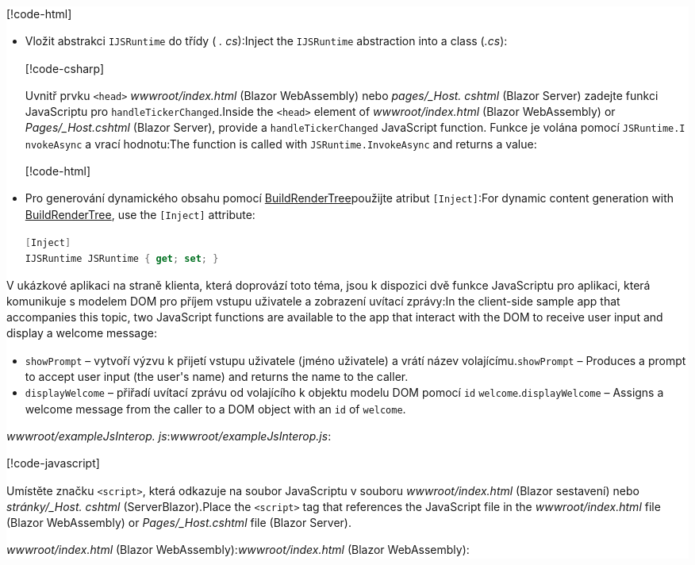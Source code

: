   [!code-html[](javascript-interop/samples_snapshot/index-script-handleTickerChanged1.html)]

* <span data-ttu-id="884b4-138">Vložit abstrakci `IJSRuntime` do třídy ( *. cs*):</span><span class="sxs-lookup"><span data-stu-id="884b4-138">Inject the `IJSRuntime` abstraction into a class (*.cs*):</span></span>

  [!code-csharp[](javascript-interop/samples_snapshot/inject-abstraction-class.cs?highlight=5)]

  <span data-ttu-id="884b4-139">Uvnitř prvku `<head>` *wwwroot/index.html* (Blazor WebAssembly) nebo *pages/_Host. cshtml* (Blazor Server) zadejte funkci JavaScriptu pro `handleTickerChanged`.</span><span class="sxs-lookup"><span data-stu-id="884b4-139">Inside the `<head>` element of *wwwroot/index.html* (Blazor WebAssembly) or *Pages/_Host.cshtml* (Blazor Server), provide a `handleTickerChanged` JavaScript function.</span></span> <span data-ttu-id="884b4-140">Funkce je volána pomocí `JSRuntime.InvokeAsync` a vrací hodnotu:</span><span class="sxs-lookup"><span data-stu-id="884b4-140">The function is called with `JSRuntime.InvokeAsync` and returns a value:</span></span>

  [!code-html[](javascript-interop/samples_snapshot/index-script-handleTickerChanged2.html)]

* <span data-ttu-id="884b4-141">Pro generování dynamického obsahu pomocí [BuildRenderTree](xref:blazor/components#manual-rendertreebuilder-logic)použijte atribut `[Inject]`:</span><span class="sxs-lookup"><span data-stu-id="884b4-141">For dynamic content generation with [BuildRenderTree](xref:blazor/components#manual-rendertreebuilder-logic), use the `[Inject]` attribute:</span></span>

  ```csharp
  [Inject]
  IJSRuntime JSRuntime { get; set; }
  ```

<span data-ttu-id="884b4-142">V ukázkové aplikaci na straně klienta, která doprovází toto téma, jsou k dispozici dvě funkce JavaScriptu pro aplikaci, která komunikuje s modelem DOM pro příjem vstupu uživatele a zobrazení uvítací zprávy:</span><span class="sxs-lookup"><span data-stu-id="884b4-142">In the client-side sample app that accompanies this topic, two JavaScript functions are available to the app that interact with the DOM to receive user input and display a welcome message:</span></span>

* <span data-ttu-id="884b4-143">`showPrompt` &ndash; vytvoří výzvu k přijetí vstupu uživatele (jméno uživatele) a vrátí název volajícímu.</span><span class="sxs-lookup"><span data-stu-id="884b4-143">`showPrompt` &ndash; Produces a prompt to accept user input (the user's name) and returns the name to the caller.</span></span>
* <span data-ttu-id="884b4-144">`displayWelcome` &ndash; přiřadí uvítací zprávu od volajícího k objektu modelu DOM pomocí `id` `welcome`.</span><span class="sxs-lookup"><span data-stu-id="884b4-144">`displayWelcome` &ndash; Assigns a welcome message from the caller to a DOM object with an `id` of `welcome`.</span></span>

<span data-ttu-id="884b4-145">*wwwroot/exampleJsInterop. js*:</span><span class="sxs-lookup"><span data-stu-id="884b4-145">*wwwroot/exampleJsInterop.js*:</span></span>

[!code-javascript[](./common/samples/3.x/BlazorWebAssemblySample/wwwroot/exampleJsInterop.js?highlight=2-7)]

<span data-ttu-id="884b4-146">Umístěte značku `<script>`, která odkazuje na soubor JavaScriptu v souboru *wwwroot/index.html* (Blazor sestavení) nebo *stránky/_Host. cshtml* (ServerBlazor).</span><span class="sxs-lookup"><span data-stu-id="884b4-146">Place the `<script>` tag that references the JavaScript file in the *wwwroot/index.html* file (Blazor WebAssembly) or *Pages/_Host.cshtml* file (Blazor Server).</span></span>

<span data-ttu-id="884b4-147">*wwwroot/index.html* (Blazor WebAssembly):</span><span class="sxs-lookup"><span data-stu-id="884b4-147">*wwwroot/index.html* (Blazor WebAssembly):</span></span>
